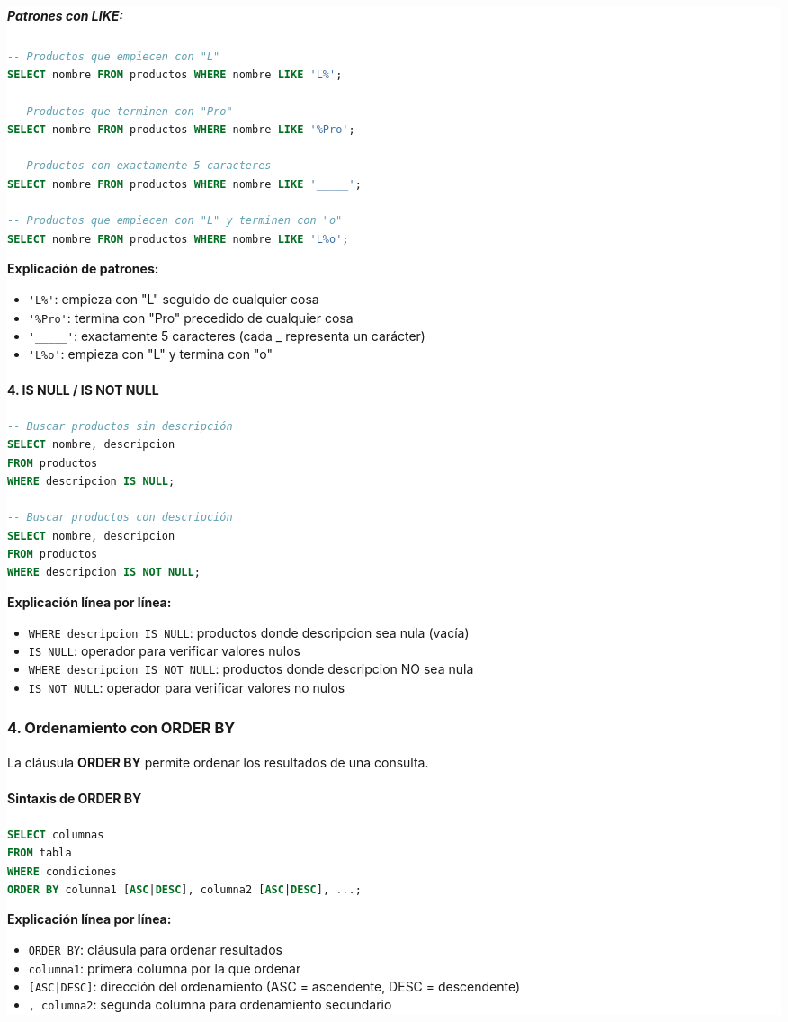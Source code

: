 ##### Patrones con LIKE:
```sql
-- Productos que empiecen con "L"
SELECT nombre FROM productos WHERE nombre LIKE 'L%';

-- Productos que terminen con "Pro"
SELECT nombre FROM productos WHERE nombre LIKE '%Pro';

-- Productos con exactamente 5 caracteres
SELECT nombre FROM productos WHERE nombre LIKE '_____';

-- Productos que empiecen con "L" y terminen con "o"
SELECT nombre FROM productos WHERE nombre LIKE 'L%o';
```

**Explicación de patrones:**
- `'L%'`: empieza con "L" seguido de cualquier cosa
- `'%Pro'`: termina con "Pro" precedido de cualquier cosa
- `'_____'`: exactamente 5 caracteres (cada _ representa un carácter)
- `'L%o'`: empieza con "L" y termina con "o"

#### 4. IS NULL / IS NOT NULL
```sql
-- Buscar productos sin descripción
SELECT nombre, descripcion 
FROM productos 
WHERE descripcion IS NULL;

-- Buscar productos con descripción
SELECT nombre, descripcion 
FROM productos 
WHERE descripcion IS NOT NULL;
```

**Explicación línea por línea:**
- `WHERE descripcion IS NULL`: productos donde descripcion sea nula (vacía)
- `IS NULL`: operador para verificar valores nulos
- `WHERE descripcion IS NOT NULL`: productos donde descripcion NO sea nula
- `IS NOT NULL`: operador para verificar valores no nulos

### 4. Ordenamiento con ORDER BY

La cláusula **ORDER BY** permite ordenar los resultados de una consulta.

#### Sintaxis de ORDER BY

```sql
SELECT columnas
FROM tabla
WHERE condiciones
ORDER BY columna1 [ASC|DESC], columna2 [ASC|DESC], ...;
```

**Explicación línea por línea:**
- `ORDER BY`: cláusula para ordenar resultados
- `columna1`: primera columna por la que ordenar
- `[ASC|DESC]`: dirección del ordenamiento (ASC = ascendente, DESC = descendente)
- `, columna2`: segunda columna para ordenamiento secundario
